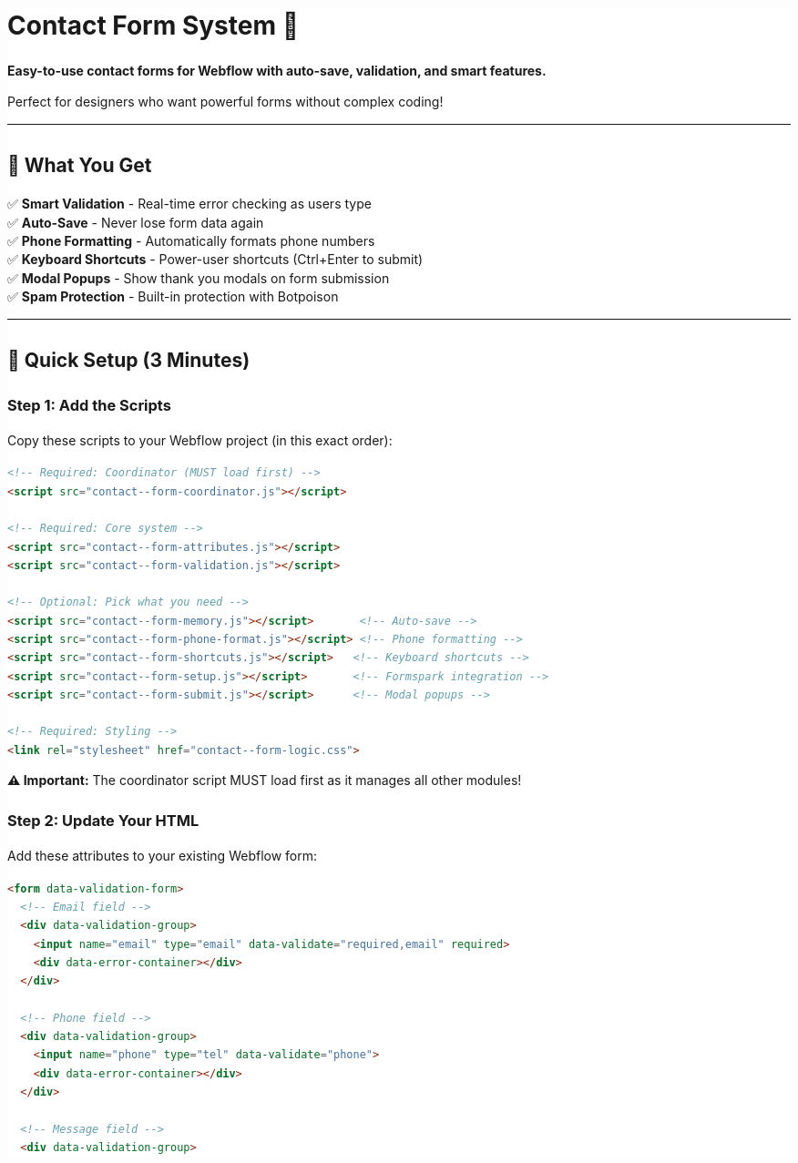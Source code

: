 # Contact Form System 🚀

**Easy-to-use contact forms for Webflow with auto-save, validation, and smart features.**

Perfect for designers who want powerful forms without complex coding!

---

## 🎯 What You Get

✅ **Smart Validation** - Real-time error checking as users type  
✅ **Auto-Save** - Never lose form data again  
✅ **Phone Formatting** - Automatically formats phone numbers  
✅ **Keyboard Shortcuts** - Power-user shortcuts (Ctrl+Enter to submit)  
✅ **Modal Popups** - Show thank you modals on form submission  
✅ **Spam Protection** - Built-in protection with Botpoison  

---

## 🚀 Quick Setup (3 Minutes)

### Step 1: Add the Scripts
Copy these scripts to your Webflow project (in this exact order):

```html
<!-- Required: Coordinator (MUST load first) -->
<script src="contact--form-coordinator.js"></script>

<!-- Required: Core system -->
<script src="contact--form-attributes.js"></script>
<script src="contact--form-validation.js"></script>

<!-- Optional: Pick what you need -->
<script src="contact--form-memory.js"></script>       <!-- Auto-save -->
<script src="contact--form-phone-format.js"></script> <!-- Phone formatting -->
<script src="contact--form-shortcuts.js"></script>   <!-- Keyboard shortcuts -->
<script src="contact--form-setup.js"></script>       <!-- Formspark integration -->
<script src="contact--form-submit.js"></script>      <!-- Modal popups -->

<!-- Required: Styling -->
<link rel="stylesheet" href="contact--form-logic.css">
```

**⚠️ Important:** The coordinator script MUST load first as it manages all other modules!

### Step 2: Update Your HTML
Add these attributes to your existing Webflow form:

```html
<form data-validation-form>
  <!-- Email field -->
  <div data-validation-group>
    <input name="email" type="email" data-validate="required,email" required>
    <div data-error-container></div>
  </div>
  
  <!-- Phone field -->
  <div data-validation-group>
    <input name="phone" type="tel" data-validate="phone">
    <div data-error-container></div>
  </div>
  
  <!-- Message field -->
  <div data-validation-group>
```